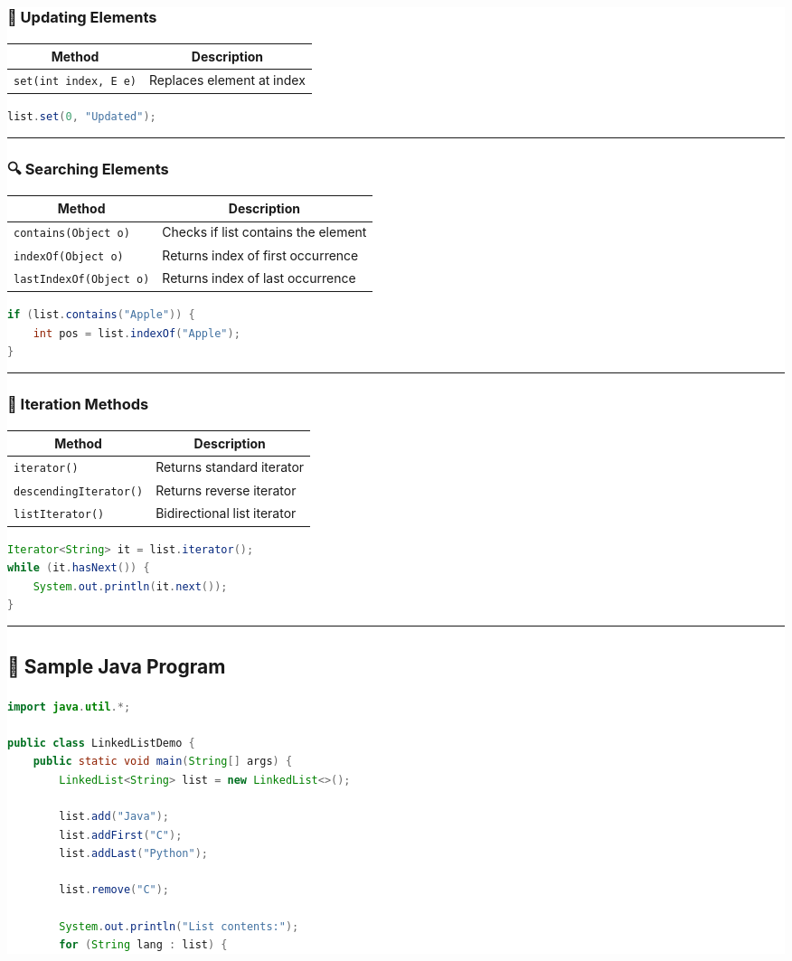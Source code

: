 
### 🔄 Updating Elements

| Method                | Description               |
| --------------------- | ------------------------- |
| `set(int index, E e)` | Replaces element at index |

```java
list.set(0, "Updated");
```

---

### 🔍 Searching Elements

| Method                  | Description                         |
| ----------------------- | ----------------------------------- |
| `contains(Object o)`    | Checks if list contains the element |
| `indexOf(Object o)`     | Returns index of first occurrence   |
| `lastIndexOf(Object o)` | Returns index of last occurrence    |

```java
if (list.contains("Apple")) {
    int pos = list.indexOf("Apple");
}
```

---

### 🔁 Iteration Methods

| Method                 | Description                 |
| ---------------------- | --------------------------- |
| `iterator()`           | Returns standard iterator   |
| `descendingIterator()` | Returns reverse iterator    |
| `listIterator()`       | Bidirectional list iterator |

```java
Iterator<String> it = list.iterator();
while (it.hasNext()) {
    System.out.println(it.next());
}
```

---

## 📁 Sample Java Program

```java
import java.util.*;

public class LinkedListDemo {
    public static void main(String[] args) {
        LinkedList<String> list = new LinkedList<>();

        list.add("Java");
        list.addFirst("C");
        list.addLast("Python");

        list.remove("C");

        System.out.println("List contents:");
        for (String lang : list) {
```